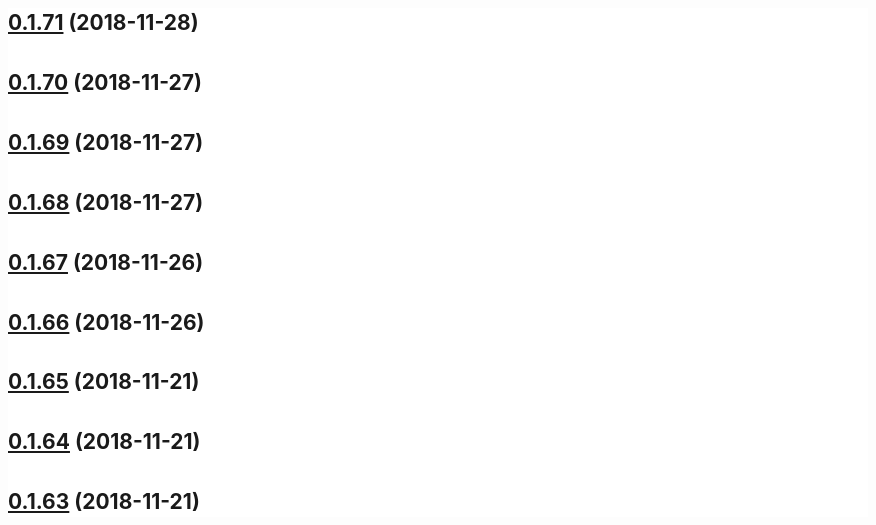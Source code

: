 

<a name="0.1.71"></a>
## [0.1.71](https://github.com/GodfreyDadich/gdp-design-system/compare/v0.1.70...v0.1.71) (2018-11-28)



<a name="0.1.70"></a>
## [0.1.70](https://github.com/GodfreyDadich/gdp-design-system/compare/v0.1.69...v0.1.70) (2018-11-27)



<a name="0.1.69"></a>
## [0.1.69](https://github.com/GodfreyDadich/gdp-design-system/compare/v0.1.68...v0.1.69) (2018-11-27)



<a name="0.1.68"></a>
## [0.1.68](https://github.com/GodfreyDadich/gdp-design-system/compare/v0.1.67...v0.1.68) (2018-11-27)



<a name="0.1.67"></a>
## [0.1.67](https://github.com/GodfreyDadich/gdp-design-system/compare/v0.1.66...v0.1.67) (2018-11-26)



<a name="0.1.66"></a>
## [0.1.66](https://github.com/GodfreyDadich/gdp-design-system/compare/v0.1.65...v0.1.66) (2018-11-26)



<a name="0.1.65"></a>
## [0.1.65](https://github.com/GodfreyDadich/gdp-design-system/compare/v0.1.64...v0.1.65) (2018-11-21)



<a name="0.1.64"></a>
## [0.1.64](https://github.com/GodfreyDadich/gdp-design-system/compare/v0.1.63...v0.1.64) (2018-11-21)



<a name="0.1.63"></a>
## [0.1.63](https://github.com/GodfreyDadich/gdp-design-system/compare/v0.1.62...v0.1.63) (2018-11-21)
